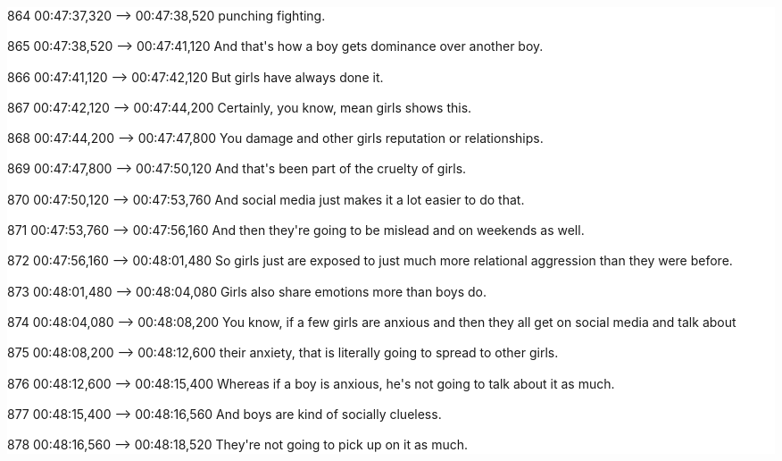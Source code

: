 864
00:47:37,320 --> 00:47:38,520
punching fighting.

865
00:47:38,520 --> 00:47:41,120
And that's how a boy gets dominance over another boy.

866
00:47:41,120 --> 00:47:42,120
But girls have always done it.

867
00:47:42,120 --> 00:47:44,200
Certainly, you know, mean girls shows this.

868
00:47:44,200 --> 00:47:47,800
You damage and other girls reputation or relationships.

869
00:47:47,800 --> 00:47:50,120
And that's been part of the cruelty of girls.

870
00:47:50,120 --> 00:47:53,760
And social media just makes it a lot easier to do that.

871
00:47:53,760 --> 00:47:56,160
And then they're going to be mislead and on weekends as well.

872
00:47:56,160 --> 00:48:01,480
So girls just are exposed to just much more relational aggression than they were before.

873
00:48:01,480 --> 00:48:04,080
Girls also share emotions more than boys do.

874
00:48:04,080 --> 00:48:08,200
You know, if a few girls are anxious and then they all get on social media and talk about

875
00:48:08,200 --> 00:48:12,600
their anxiety, that is literally going to spread to other girls.

876
00:48:12,600 --> 00:48:15,400
Whereas if a boy is anxious, he's not going to talk about it as much.

877
00:48:15,400 --> 00:48:16,560
And boys are kind of socially clueless.

878
00:48:16,560 --> 00:48:18,520
They're not going to pick up on it as much.
